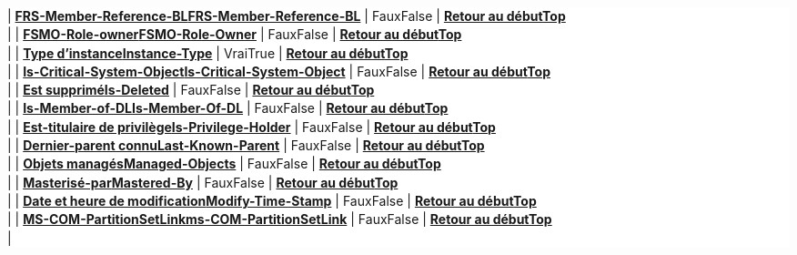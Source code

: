 | [<span data-ttu-id="32e96-530">**FRS-Member-Reference-BL**</span><span class="sxs-lookup"><span data-stu-id="32e96-530">**FRS-Member-Reference-BL**</span></span>](a-frsmemberreferencebl.md)                      | <span data-ttu-id="32e96-531">Faux</span><span class="sxs-lookup"><span data-stu-id="32e96-531">False</span></span>     | [<span data-ttu-id="32e96-532">**Retour au début**</span><span class="sxs-lookup"><span data-stu-id="32e96-532">**Top**</span></span>](c-top.md)<br/> |
| [<span data-ttu-id="32e96-533">**FSMO-Role-owner**</span><span class="sxs-lookup"><span data-stu-id="32e96-533">**FSMO-Role-Owner**</span></span>](a-fsmoroleowner.md)                                     | <span data-ttu-id="32e96-534">Faux</span><span class="sxs-lookup"><span data-stu-id="32e96-534">False</span></span>     | [<span data-ttu-id="32e96-535">**Retour au début**</span><span class="sxs-lookup"><span data-stu-id="32e96-535">**Top**</span></span>](c-top.md)<br/> |
| [<span data-ttu-id="32e96-536">**Type d’instance**</span><span class="sxs-lookup"><span data-stu-id="32e96-536">**Instance-Type**</span></span>](a-instancetype.md)                                        | <span data-ttu-id="32e96-537">Vrai</span><span class="sxs-lookup"><span data-stu-id="32e96-537">True</span></span>      | [<span data-ttu-id="32e96-538">**Retour au début**</span><span class="sxs-lookup"><span data-stu-id="32e96-538">**Top**</span></span>](c-top.md)<br/> |
| [<span data-ttu-id="32e96-539">**Is-Critical-System-Object**</span><span class="sxs-lookup"><span data-stu-id="32e96-539">**Is-Critical-System-Object**</span></span>](a-iscriticalsystemobject.md)                  | <span data-ttu-id="32e96-540">Faux</span><span class="sxs-lookup"><span data-stu-id="32e96-540">False</span></span>     | [<span data-ttu-id="32e96-541">**Retour au début**</span><span class="sxs-lookup"><span data-stu-id="32e96-541">**Top**</span></span>](c-top.md)<br/> |
| [<span data-ttu-id="32e96-542">**Est supprimé**</span><span class="sxs-lookup"><span data-stu-id="32e96-542">**Is-Deleted**</span></span>](a-isdeleted.md)                                              | <span data-ttu-id="32e96-543">Faux</span><span class="sxs-lookup"><span data-stu-id="32e96-543">False</span></span>     | [<span data-ttu-id="32e96-544">**Retour au début**</span><span class="sxs-lookup"><span data-stu-id="32e96-544">**Top**</span></span>](c-top.md)<br/> |
| [<span data-ttu-id="32e96-545">**Is-Member-of-DL**</span><span class="sxs-lookup"><span data-stu-id="32e96-545">**Is-Member-Of-DL**</span></span>](a-memberof.md)                                          | <span data-ttu-id="32e96-546">Faux</span><span class="sxs-lookup"><span data-stu-id="32e96-546">False</span></span>     | [<span data-ttu-id="32e96-547">**Retour au début**</span><span class="sxs-lookup"><span data-stu-id="32e96-547">**Top**</span></span>](c-top.md)<br/> |
| [<span data-ttu-id="32e96-548">**Est-titulaire de privilège**</span><span class="sxs-lookup"><span data-stu-id="32e96-548">**Is-Privilege-Holder**</span></span>](a-isprivilegeholder.md)                             | <span data-ttu-id="32e96-549">Faux</span><span class="sxs-lookup"><span data-stu-id="32e96-549">False</span></span>     | [<span data-ttu-id="32e96-550">**Retour au début**</span><span class="sxs-lookup"><span data-stu-id="32e96-550">**Top**</span></span>](c-top.md)<br/> |
| [<span data-ttu-id="32e96-551">**Dernier-parent connu**</span><span class="sxs-lookup"><span data-stu-id="32e96-551">**Last-Known-Parent**</span></span>](a-lastknownparent.md)                                 | <span data-ttu-id="32e96-552">Faux</span><span class="sxs-lookup"><span data-stu-id="32e96-552">False</span></span>     | [<span data-ttu-id="32e96-553">**Retour au début**</span><span class="sxs-lookup"><span data-stu-id="32e96-553">**Top**</span></span>](c-top.md)<br/> |
| [<span data-ttu-id="32e96-554">**Objets managés**</span><span class="sxs-lookup"><span data-stu-id="32e96-554">**Managed-Objects**</span></span>](a-managedobjects.md)                                    | <span data-ttu-id="32e96-555">Faux</span><span class="sxs-lookup"><span data-stu-id="32e96-555">False</span></span>     | [<span data-ttu-id="32e96-556">**Retour au début**</span><span class="sxs-lookup"><span data-stu-id="32e96-556">**Top**</span></span>](c-top.md)<br/> |
| [<span data-ttu-id="32e96-557">**Masterisé-par**</span><span class="sxs-lookup"><span data-stu-id="32e96-557">**Mastered-By**</span></span>](a-masteredby.md)                                            | <span data-ttu-id="32e96-558">Faux</span><span class="sxs-lookup"><span data-stu-id="32e96-558">False</span></span>     | [<span data-ttu-id="32e96-559">**Retour au début**</span><span class="sxs-lookup"><span data-stu-id="32e96-559">**Top**</span></span>](c-top.md)<br/> |
| [<span data-ttu-id="32e96-560">**Date et heure de modification**</span><span class="sxs-lookup"><span data-stu-id="32e96-560">**Modify-Time-Stamp**</span></span>](a-modifytimestamp.md)                                 | <span data-ttu-id="32e96-561">Faux</span><span class="sxs-lookup"><span data-stu-id="32e96-561">False</span></span>     | [<span data-ttu-id="32e96-562">**Retour au début**</span><span class="sxs-lookup"><span data-stu-id="32e96-562">**Top**</span></span>](c-top.md)<br/> |
| [<span data-ttu-id="32e96-563">**MS-COM-PartitionSetLink**</span><span class="sxs-lookup"><span data-stu-id="32e96-563">**ms-COM-PartitionSetLink**</span></span>](a-mscom-partitionsetlink.md)                    | <span data-ttu-id="32e96-564">Faux</span><span class="sxs-lookup"><span data-stu-id="32e96-564">False</span></span>     | [<span data-ttu-id="32e96-565">**Retour au début**</span><span class="sxs-lookup"><span data-stu-id="32e96-565">**Top**</span></span>](c-top.md)<br/> |